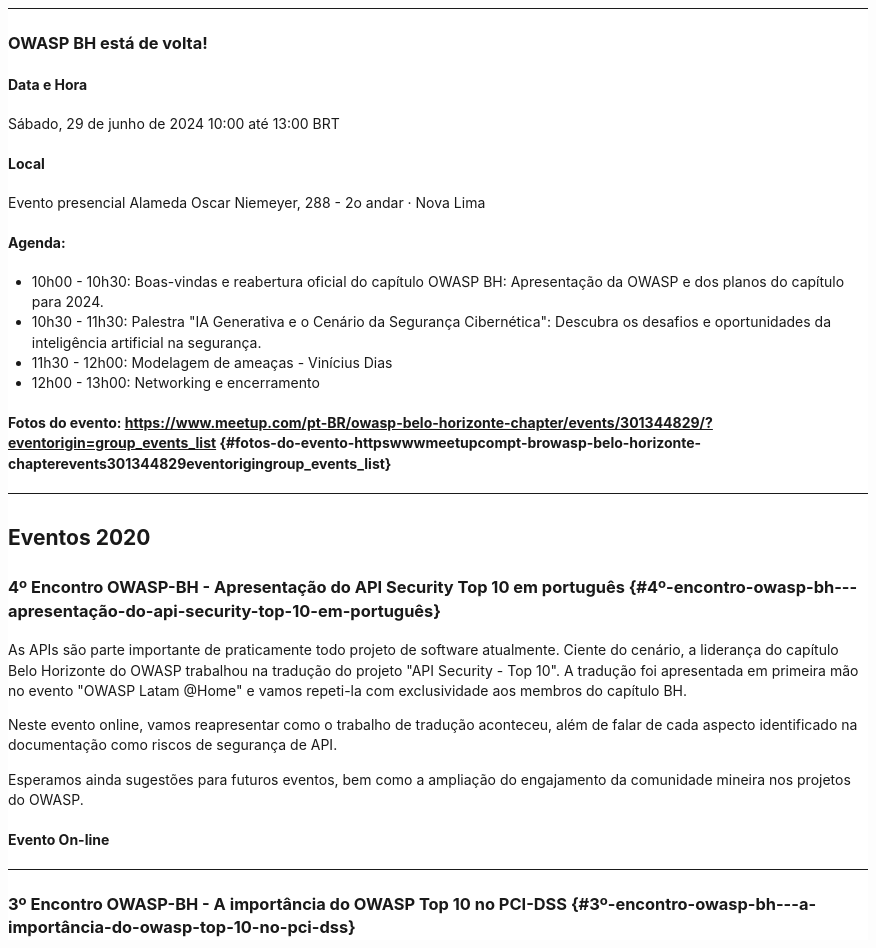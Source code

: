 ------------------------------------------------------------------------

### OWASP BH está de volta!

#### Data e Hora

Sábado, 29 de junho de 2024 10:00 até 13:00 BRT

#### Local

Evento presencial Alameda Oscar Niemeyer, 288 - 2o andar · Nova Lima

#### Agenda:

- 10h00 - 10h30: Boas-vindas e reabertura oficial do capítulo OWASP BH:
  Apresentação da OWASP e dos planos do capítulo para 2024.
- 10h30 - 11h30: Palestra "IA Generativa e o Cenário da Segurança
  Cibernética": Descubra os desafios e oportunidades da inteligência
  artificial na segurança.
- 11h30 - 12h00: Modelagem de ameaças - Vinícius Dias
- 12h00 - 13h00: Networking e encerramento

#### Fotos do evento: <https://www.meetup.com/pt-BR/owasp-belo-horizonte-chapter/events/301344829/?eventorigin=group_events_list> {#fotos-do-evento-httpswwwmeetupcompt-browasp-belo-horizonte-chapterevents301344829eventorigingroup_events_list}

------------------------------------------------------------------------

## Eventos 2020

### 4º Encontro OWASP-BH - Apresentação do API Security Top 10 em português {#4º-encontro-owasp-bh---apresentação-do-api-security-top-10-em-português}

As APIs são parte importante de praticamente todo projeto de software
atualmente. Ciente do cenário, a liderança do capítulo Belo Horizonte do
OWASP trabalhou na tradução do projeto "API Security - Top 10". A
tradução foi apresentada em primeira mão no evento "OWASP Latam \@Home"
e vamos repeti-la com exclusividade aos membros do capítulo BH.

Neste evento online, vamos reapresentar como o trabalho de tradução
aconteceu, além de falar de cada aspecto identificado na documentação
como riscos de segurança de API.

Esperamos ainda sugestões para futuros eventos, bem como a ampliação do
engajamento da comunidade mineira nos projetos do OWASP.

#### Evento On-line

------------------------------------------------------------------------

### 3º Encontro OWASP-BH - A importância do OWASP Top 10 no PCI-DSS {#3º-encontro-owasp-bh---a-importância-do-owasp-top-10-no-pci-dss}
